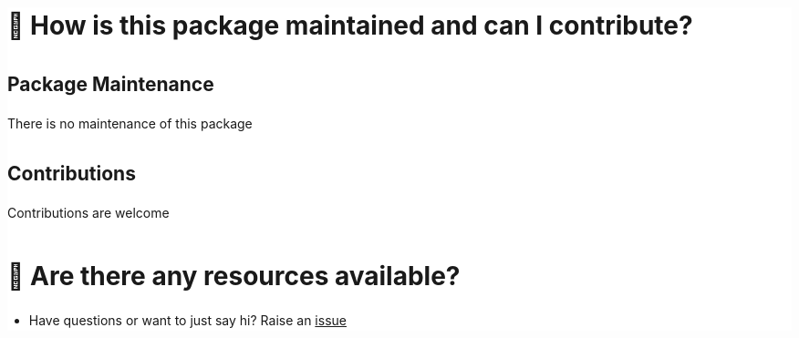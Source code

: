 # 🙌 How is this package maintained and can I contribute?
## Package Maintenance
There is no maintenance of this package

## Contributions
Contributions are welcome

# 🏪 Are there any resources available?
- Have questions or want to just say hi? Raise an [issue](https://github.com/fivetran-juliengoulley/.../issues)
